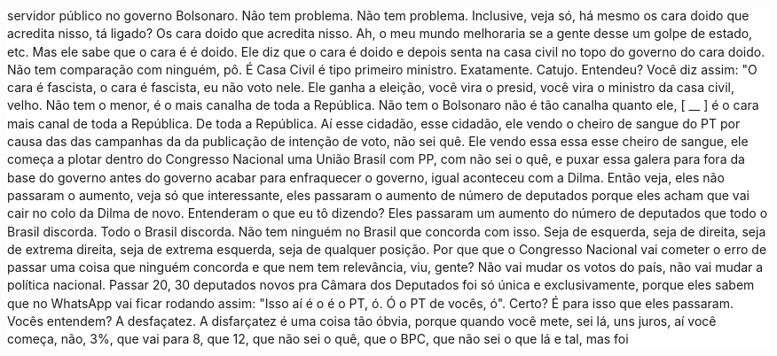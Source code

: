 servidor público no governo Bolsonaro.
Não tem problema. Não tem problema.
Inclusive, veja só, há mesmo os cara
doido que acredita nisso, tá ligado? Os
cara doido que acredita nisso. Ah, o meu
mundo melhoraria se a gente desse um
golpe de estado, etc. Mas ele sabe que o
cara é é
doido.
Ele diz que o cara é doido e depois
senta na casa civil no topo do governo
do cara doido. Não tem comparação com
ninguém, pô. É Casa Civil é tipo
primeiro ministro. Exatamente. Catujo.
Entendeu? Você diz assim: "O cara é
fascista, o cara é fascista, eu não voto
nele. Ele ganha a eleição, você vira o
presid, você vira o ministro da casa
civil, velho.
Não tem o menor, é o mais canalha de
toda a República. Não tem o Bolsonaro
não é tão canalha quanto ele, [ __ ]
é o cara mais canal de toda a República.
De toda a República. Aí esse cidadão,
esse cidadão,
ele vendo o cheiro de sangue do PT por
causa das das campanhas da da publicação
de intenção de voto, não sei quê. Ele
vendo essa essa esse cheiro de sangue,
ele começa a plotar dentro do Congresso
Nacional uma União Brasil com PP, com
não sei o quê, e puxar essa galera para
fora da base do governo antes do governo
acabar para enfraquecer o governo, igual
aconteceu com a Dilma. Então veja, eles
não passaram o aumento, veja só que
interessante, eles passaram o aumento de
número de deputados porque eles acham
que vai cair no colo da Dilma de novo.
Entenderam o que eu tô dizendo?
Eles passaram um aumento do número de
deputados que todo o Brasil discorda.
Todo o Brasil discorda. Não tem ninguém
no Brasil que concorda com isso. Seja de
esquerda, seja de direita, seja de
extrema direita, seja de extrema
esquerda, seja de qualquer posição.
Por que que o Congresso Nacional vai
cometer o erro de passar uma coisa que
ninguém concorda e que nem tem
relevância, viu, gente? Não vai mudar os
votos do país, não vai mudar a política
nacional. Passar 20, 30 deputados novos
pra Câmara dos Deputados foi só única e
exclusivamente, porque eles sabem que no
WhatsApp vai ficar rodando assim: "Isso
aí é o é o PT, ó. Ó o PT de vocês, ó".
Certo? É para isso que eles passaram.
Vocês entendem? A desfaçatez.
A disfarçatez é uma coisa tão óbvia,
porque quando você mete, sei lá, uns
juros, aí você começa, não, 3%, que vai
para 8, que 12, que não sei o quê, que o
BPC, que não sei o que lá e tal, mas foi